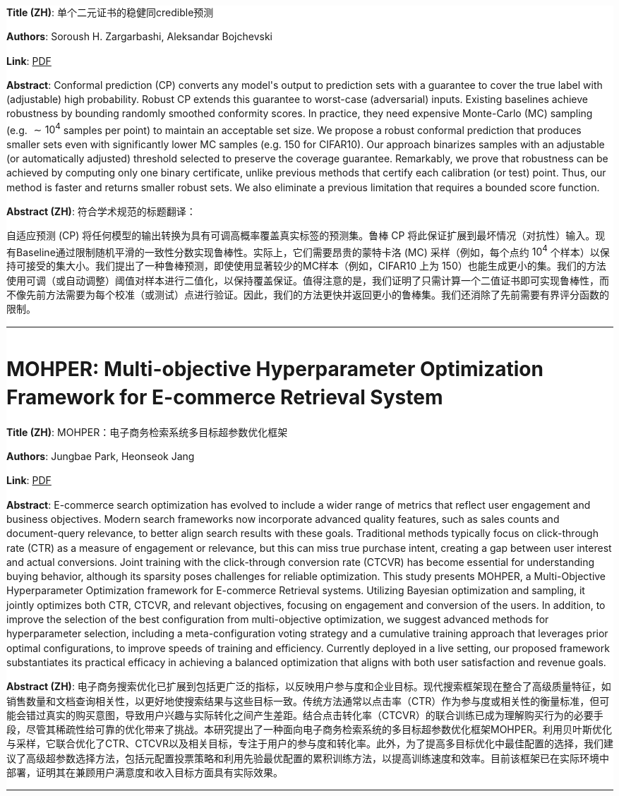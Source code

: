 **Title (ZH)**: 单个二元证书的稳健同credible预测 

**Authors**: Soroush H. Zargarbashi, Aleksandar Bojchevski  

**Link**: [PDF](https://arxiv.org/pdf/2503.05239)  

**Abstract**: Conformal prediction (CP) converts any model's output to prediction sets with a guarantee to cover the true label with (adjustable) high probability. Robust CP extends this guarantee to worst-case (adversarial) inputs. Existing baselines achieve robustness by bounding randomly smoothed conformity scores. In practice, they need expensive Monte-Carlo (MC) sampling (e.g. $\sim10^4$ samples per point) to maintain an acceptable set size. We propose a robust conformal prediction that produces smaller sets even with significantly lower MC samples (e.g. 150 for CIFAR10). Our approach binarizes samples with an adjustable (or automatically adjusted) threshold selected to preserve the coverage guarantee. Remarkably, we prove that robustness can be achieved by computing only one binary certificate, unlike previous methods that certify each calibration (or test) point. Thus, our method is faster and returns smaller robust sets. We also eliminate a previous limitation that requires a bounded score function. 

**Abstract (ZH)**: 符合学术规范的标题翻译：

自适应预测 (CP) 将任何模型的输出转换为具有可调高概率覆盖真实标签的预测集。鲁棒 CP 将此保证扩展到最坏情况（对抗性）输入。现有Baseline通过限制随机平滑的一致性分数实现鲁棒性。实际上，它们需要昂贵的蒙特卡洛 (MC) 采样（例如，每个点约 $10^4$ 个样本）以保持可接受的集大小。我们提出了一种鲁棒预测，即使使用显著较少的MC样本（例如，CIFAR10 上为 150）也能生成更小的集。我们的方法使用可调（或自动调整）阈值对样本进行二值化，以保持覆盖保证。值得注意的是，我们证明了只需计算一个二值证书即可实现鲁棒性，而不像先前方法需要为每个校准（或测试）点进行验证。因此，我们的方法更快并返回更小的鲁棒集。我们还消除了先前需要有界评分函数的限制。 

---
# MOHPER: Multi-objective Hyperparameter Optimization Framework for E-commerce Retrieval System 

**Title (ZH)**: MOHPER：电子商务检索系统多目标超参数优化框架 

**Authors**: Jungbae Park, Heonseok Jang  

**Link**: [PDF](https://arxiv.org/pdf/2503.05227)  

**Abstract**: E-commerce search optimization has evolved to include a wider range of metrics that reflect user engagement and business objectives. Modern search frameworks now incorporate advanced quality features, such as sales counts and document-query relevance, to better align search results with these goals. Traditional methods typically focus on click-through rate (CTR) as a measure of engagement or relevance, but this can miss true purchase intent, creating a gap between user interest and actual conversions. Joint training with the click-through conversion rate (CTCVR) has become essential for understanding buying behavior, although its sparsity poses challenges for reliable optimization. This study presents MOHPER, a Multi-Objective Hyperparameter Optimization framework for E-commerce Retrieval systems. Utilizing Bayesian optimization and sampling, it jointly optimizes both CTR, CTCVR, and relevant objectives, focusing on engagement and conversion of the users. In addition, to improve the selection of the best configuration from multi-objective optimization, we suggest advanced methods for hyperparameter selection, including a meta-configuration voting strategy and a cumulative training approach that leverages prior optimal configurations, to improve speeds of training and efficiency. Currently deployed in a live setting, our proposed framework substantiates its practical efficacy in achieving a balanced optimization that aligns with both user satisfaction and revenue goals. 

**Abstract (ZH)**: 电子商务搜索优化已扩展到包括更广泛的指标，以反映用户参与度和企业目标。现代搜索框架现在整合了高级质量特征，如销售数量和文档查询相关性，以更好地使搜索结果与这些目标一致。传统方法通常以点击率（CTR）作为参与度或相关性的衡量标准，但可能会错过真实的购买意图，导致用户兴趣与实际转化之间产生差距。结合点击转化率（CTCVR）的联合训练已成为理解购买行为的必要手段，尽管其稀疏性给可靠的优化带来了挑战。本研究提出了一种面向电子商务检索系统的多目标超参数优化框架MOHPER。利用贝叶斯优化与采样，它联合优化了CTR、CTCVR以及相关目标，专注于用户的参与度和转化率。此外，为了提高多目标优化中最佳配置的选择，我们建议了高级超参数选择方法，包括元配置投票策略和利用先验最优配置的累积训练方法，以提高训练速度和效率。目前该框架已在实际环境中部署，证明其在兼顾用户满意度和收入目标方面具有实际效果。 

---